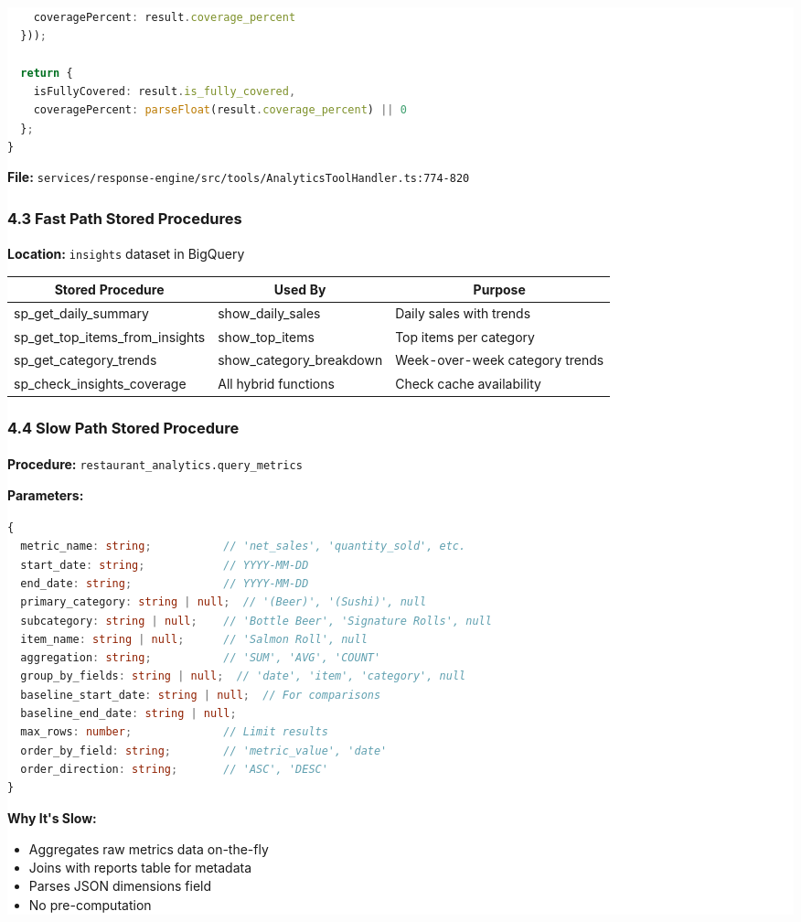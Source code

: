 ```typescript
    coveragePercent: result.coverage_percent
  }));

  return {
    isFullyCovered: result.is_fully_covered,
    coveragePercent: parseFloat(result.coverage_percent) || 0
  };
}
```

**File:** `services/response-engine/src/tools/AnalyticsToolHandler.ts:774-820`

### 4.3 Fast Path Stored Procedures

**Location:** `insights` dataset in BigQuery

| Stored Procedure | Used By | Purpose |
|-----------------|---------|---------|
| sp_get_daily_summary | show_daily_sales | Daily sales with trends |
| sp_get_top_items_from_insights | show_top_items | Top items per category |
| sp_get_category_trends | show_category_breakdown | Week-over-week category trends |
| sp_check_insights_coverage | All hybrid functions | Check cache availability |

### 4.4 Slow Path Stored Procedure

**Procedure:** `restaurant_analytics.query_metrics`

**Parameters:**
```typescript
{
  metric_name: string;           // 'net_sales', 'quantity_sold', etc.
  start_date: string;            // YYYY-MM-DD
  end_date: string;              // YYYY-MM-DD
  primary_category: string | null;  // '(Beer)', '(Sushi)', null
  subcategory: string | null;    // 'Bottle Beer', 'Signature Rolls', null
  item_name: string | null;      // 'Salmon Roll', null
  aggregation: string;           // 'SUM', 'AVG', 'COUNT'
  group_by_fields: string | null;  // 'date', 'item', 'category', null
  baseline_start_date: string | null;  // For comparisons
  baseline_end_date: string | null;
  max_rows: number;              // Limit results
  order_by_field: string;        // 'metric_value', 'date'
  order_direction: string;       // 'ASC', 'DESC'
}
```

**Why It's Slow:**
- Aggregates raw metrics data on-the-fly
- Joins with reports table for metadata
- Parses JSON dimensions field
- No pre-computation
